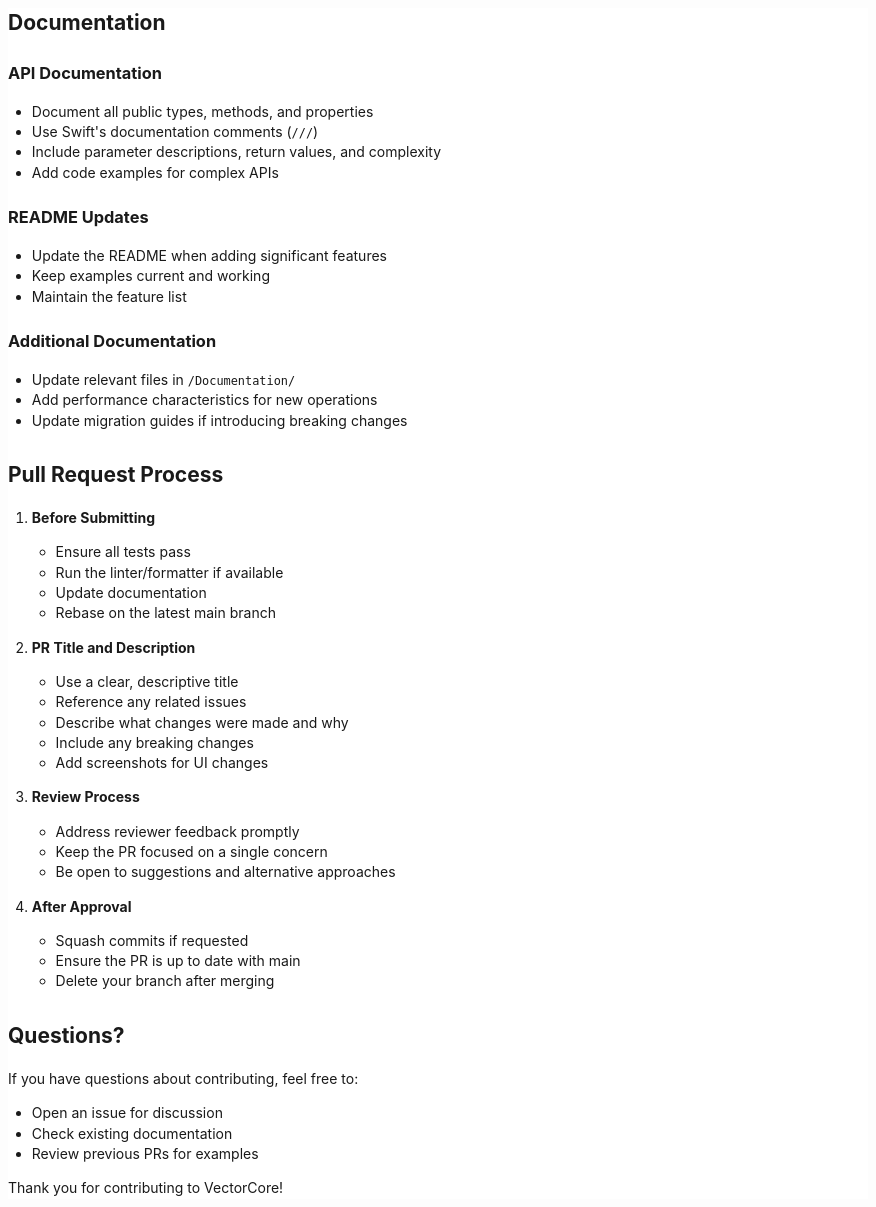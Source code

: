 ## Documentation

### API Documentation

- Document all public types, methods, and properties
- Use Swift's documentation comments (`///`)
- Include parameter descriptions, return values, and complexity
- Add code examples for complex APIs

### README Updates

- Update the README when adding significant features
- Keep examples current and working
- Maintain the feature list

### Additional Documentation

- Update relevant files in `/Documentation/`
- Add performance characteristics for new operations
- Update migration guides if introducing breaking changes

## Pull Request Process

1. **Before Submitting**
   - Ensure all tests pass
   - Run the linter/formatter if available
   - Update documentation
   - Rebase on the latest main branch

2. **PR Title and Description**
   - Use a clear, descriptive title
   - Reference any related issues
   - Describe what changes were made and why
   - Include any breaking changes
   - Add screenshots for UI changes

3. **Review Process**
   - Address reviewer feedback promptly
   - Keep the PR focused on a single concern
   - Be open to suggestions and alternative approaches

4. **After Approval**
   - Squash commits if requested
   - Ensure the PR is up to date with main
   - Delete your branch after merging

## Questions?

If you have questions about contributing, feel free to:
- Open an issue for discussion
- Check existing documentation
- Review previous PRs for examples

Thank you for contributing to VectorCore!